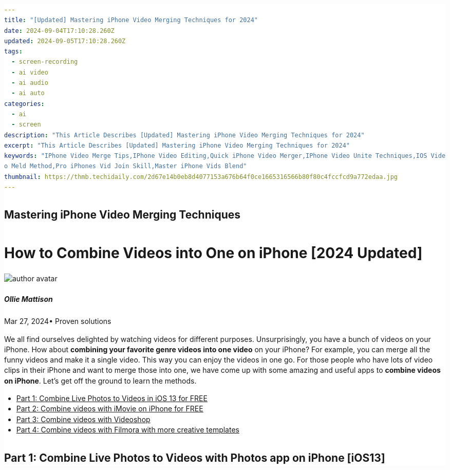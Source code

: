 ```yaml
---
title: "[Updated] Mastering iPhone Video Merging Techniques for 2024"
date: 2024-09-04T17:10:28.260Z
updated: 2024-09-05T17:10:28.260Z
tags: 
  - screen-recording
  - ai video
  - ai audio
  - ai auto
categories: 
  - ai
  - screen
description: "This Article Describes [Updated] Mastering iPhone Video Merging Techniques for 2024"
excerpt: "This Article Describes [Updated] Mastering iPhone Video Merging Techniques for 2024"
keywords: "IPhone Video Merge Tips,IPhone Video Editing,Quick iPhone Video Merger,IPhone Video Unite Techniques,IOS Video Meld Method,Pro iPhones Vid Join Skill,Master iPhone Vids Blend"
thumbnail: https://thmb.techidaily.com/2d67e14b0eb8d4077153a676b64f0ce1665316566b80f80c4fccfcd9a772edaa.jpg
---
```


## Mastering iPhone Video Merging Techniques

# How to Combine Videos into One on iPhone \[2024 Updated\]

![author avatar](https://images.wondershare.com/filmora/article-images/ollie-mattison.jpg)

##### Ollie Mattison

 Mar 27, 2024• Proven solutions

We all find ourselves delighted by watching videos for different purposes. Unsurprisingly, you have a bunch of videos on your iPhone. How about **combining your favorite genre videos into one video** on your iPhone? For example, you can merge all the funny videos and make it a single video. This way you can enjoy the videos in one go. For those people who have lots of video clips in their iPhone and want to merge those into one, we have come up with some amazing and useful apps to **combine videos on iPhone**. Let’s get off the ground to learn the methods.

* [Part 1: Combine Live Photos to Videos in iOS 13 for FREE](#combine%5Fvideo%5Fon%5Fiphone%5Fwith%5FPhotos)
* [Part 2: Combine videos with iMovie on iPhone for FREE](#combine%5Fvideo%5Fon%5Fiphone%5Fwith%5FiMovie)
* [Part 3: Combine videos with Videoshop](#part3)
* [Part 4: Combine videos with Filmora with more creative templates](#combine%5Fiphone%5Fvideo%5Fon%5Fcomputer)

## Part 1: Combine Live Photos to Videos with Photos app on iPhone \[iOS13\]
